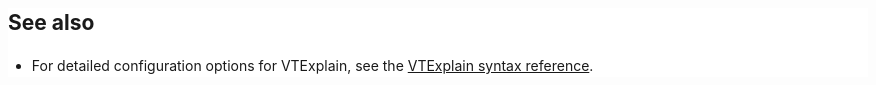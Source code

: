 
## See also

* For detailed configuration options for VTExplain, see the [VTExplain syntax reference](../../../reference/programs/vtexplain).
